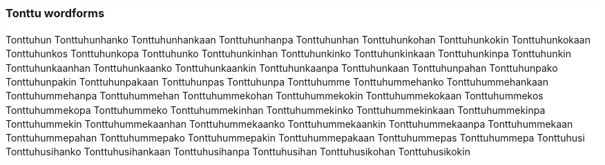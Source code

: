 
### Tonttu wordforms

Tonttuhun
Tonttuhunhanko
Tonttuhunhankaan
Tonttuhunhanpa
Tonttuhunhan
Tonttuhunkohan
Tonttuhunkokin
Tonttuhunkokaan
Tonttuhunkos
Tonttuhunkopa
Tonttuhunko
Tonttuhunkinhan
Tonttuhunkinko
Tonttuhunkinkaan
Tonttuhunkinpa
Tonttuhunkin
Tonttuhunkaanhan
Tonttuhunkaanko
Tonttuhunkaankin
Tonttuhunkaanpa
Tonttuhunkaan
Tonttuhunpahan
Tonttuhunpako
Tonttuhunpakin
Tonttuhunpakaan
Tonttuhunpas
Tonttuhunpa
Tonttuhumme
Tonttuhummehanko
Tonttuhummehankaan
Tonttuhummehanpa
Tonttuhummehan
Tonttuhummekohan
Tonttuhummekokin
Tonttuhummekokaan
Tonttuhummekos
Tonttuhummekopa
Tonttuhummeko
Tonttuhummekinhan
Tonttuhummekinko
Tonttuhummekinkaan
Tonttuhummekinpa
Tonttuhummekin
Tonttuhummekaanhan
Tonttuhummekaanko
Tonttuhummekaankin
Tonttuhummekaanpa
Tonttuhummekaan
Tonttuhummepahan
Tonttuhummepako
Tonttuhummepakin
Tonttuhummepakaan
Tonttuhummepas
Tonttuhummepa
Tonttuhusi
Tonttuhusihanko
Tonttuhusihankaan
Tonttuhusihanpa
Tonttuhusihan
Tonttuhusikohan
Tonttuhusikokin
